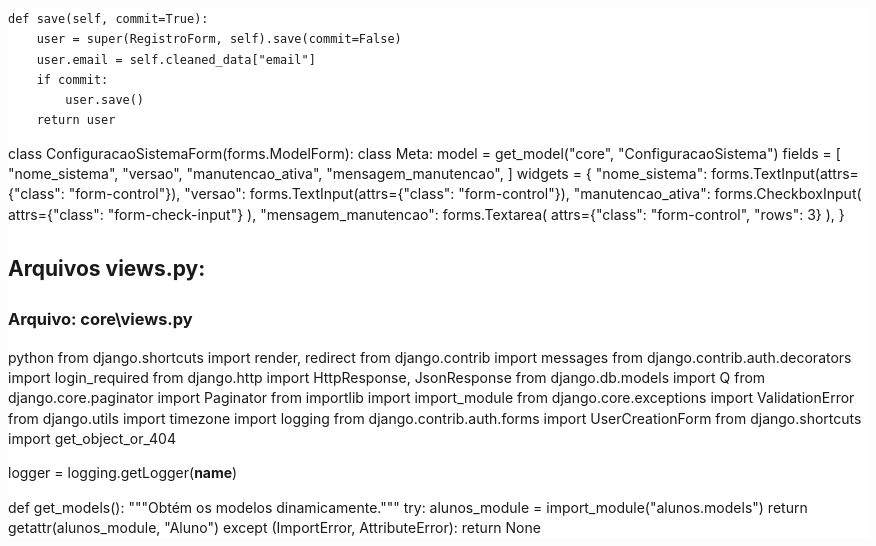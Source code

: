     def save(self, commit=True):
        user = super(RegistroForm, self).save(commit=False)
        user.email = self.cleaned_data["email"]
        if commit:
            user.save()
        return user


class ConfiguracaoSistemaForm(forms.ModelForm):
    class Meta:
        model = get_model("core", "ConfiguracaoSistema")
        fields = [
            "nome_sistema",
            "versao",
            "manutencao_ativa",
            "mensagem_manutencao",
        ]
        widgets = {
            "nome_sistema": forms.TextInput(attrs={"class": "form-control"}),
            "versao": forms.TextInput(attrs={"class": "form-control"}),
            "manutencao_ativa": forms.CheckboxInput(
                attrs={"class": "form-check-input"}
            ),
            "mensagem_manutencao": forms.Textarea(
                attrs={"class": "form-control", "rows": 3}
            ),
        }



## Arquivos views.py:


### Arquivo: core\views.py

python
from django.shortcuts import render, redirect
from django.contrib import messages
from django.contrib.auth.decorators import login_required
from django.http import HttpResponse, JsonResponse
from django.db.models import Q
from django.core.paginator import Paginator
from importlib import import_module
from django.core.exceptions import ValidationError
from django.utils import timezone
import logging
from django.contrib.auth.forms import UserCreationForm
from django.shortcuts import get_object_or_404

logger = logging.getLogger(__name__)

def get_models():
    """Obtém os modelos dinamicamente."""
    try:
        alunos_module = import_module("alunos.models")
        return getattr(alunos_module, "Aluno")
    except (ImportError, AttributeError):
        return None
